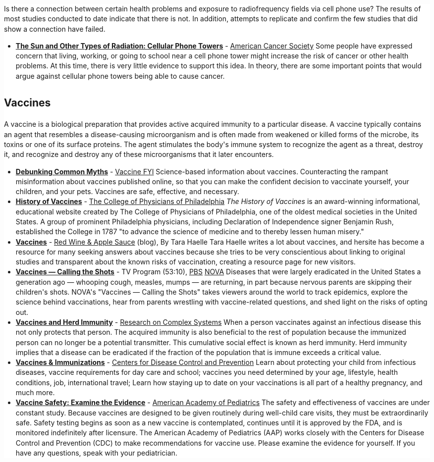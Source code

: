   Is there a connection between certain health problems and exposure to radiofrequency fields via cell phone use? The results of most studies conducted to date indicate that there is not. In addition, attempts to replicate and confirm the few studies that did show a connection have failed.
- **[The Sun and Other Types of Radiation: Cellular Phone Towers](https://www.cancer.org/cancer/cancer-causes/radiation-exposure/cellular-phone-towers.html)** - [American Cancer Society](https://www.cancer.org/)
  Some people have expressed concern that living, working, or going to school near a cell phone tower might increase the risk of cancer or other health problems. At this time, there is very little evidence to support this idea. In theory, there are some important points that would argue against cellular phone towers being able to cause cancer.

## Vaccines

A vaccine is a biological preparation that provides active acquired immunity to a particular disease. A vaccine typically contains an agent that resembles a disease-causing microorganism and is often made from weakened or killed forms of the microbe, its toxins or one of its surface proteins. The agent stimulates the body's immune system to recognize the agent as a threat, destroy it, and recognize and destroy any of these microorganisms that it later encounters.

- **[Debunking Common Myths](http://vaccine.fyi/author/dawnrp/)** - [Vaccine FYI](http://vaccine.fyi/)
  Science-based information about vaccines. Counteracting the rampant misinformation about vaccines published online, so that you can make the confident decision to vaccinate yourself, your children, and your pets. Vaccines are safe, effective, and necessary.
- **[History of Vaccines](http://www.historyofvaccines.org/)** - [The College of Physicians of Philadelphia](http://www.collegeofphysicians.org/)
  *The History of Vaccines* is an award-winning informational, educational website created by The College of Physicians of Philadelphia, one of the oldest medical societies in the United States. A group of prominent Philadelphia physicians, including Declaration of Independence signer Benjamin Rush, established the College in 1787 "to advance the science of medicine and to thereby lessen human misery."
- **[Vaccines](http://www.redwineandapplesauce.com/vaccines/)** - [Red Wine & Apple Sauce](http://www.redwineandapplesauce.com/) (blog), By Tara Haelle
  Tara Haelle writes a lot about vaccines, and hersite has become a resource for many seeking answers about vaccines because she tries to be very conscientious about linking to original studies and transparent about the known risks of vaccination, creating a resource page for new visitors.
- **[Vaccines — Calling the Shots](http://www.pbs.org/wgbh/nova/body/vaccines-calling-shots.html)** - TV Program (53:10), [PBS](http://www.pbs.org/) [NOVA](http://www.pbs.org/wgbh/nova/)
  Diseases that were largely eradicated in the United States a generation ago — whooping cough, measles, mumps — are returning, in part because nervous parents are skipping their children's shots. NOVA's "Vaccines — Calling the Shots" takes viewers around the world to track epidemics, explore the science behind vaccinations, hear from parents wrestling with vaccine-related questions, and shed light on the risks of opting out.
- **[Vaccines and Herd Immunity](http://rocs.hu-berlin.de/D3/herd/)** - [Research on Complex Systems](http://rocs.hu-berlin.de/)
  When a person vaccinates against an infectious disease this not only protects that person. The acquired immunity is also beneficial to the rest of population because the immunized person can no longer be a potential transmitter. This cumulative social effect is known as herd immunity. Herd immunity implies that a disease can be eradicated if the fraction of the population that is immune exceeds a critical value.
- **[Vaccines & Immunizations](https://www.cdc.gov/vaccines/index.html)** - [Centers for Disease Control and Prevention](https://www.cdc.gov/)
  Learn about protecting your child from infectious diseases, vaccine requirements for day care and school; vaccines you need determined by your age, lifestyle, health conditions, job, international travel; Learn how staying up to date on your vaccinations is all part of a healthy pregnancy, and much more.
- **[Vaccine Safety: Examine the Evidence](https://www.aap.org/en-us/Documents/immunization_vaccine_studies.pdf)** - [American Academy of Pediatrics](https://www.aap.org/)
  The safety and effectiveness of vaccines are under constant study. Because vaccines are designed to be given routinely during well-child care visits, they must be extraordinarily safe. Safety testing begins as soon as a new vaccine is contemplated, continues until it is approved by the FDA, and is monitored indefinitely after licensure. The American Academy of Pediatrics (AAP) works closely with the Centers for Disease Control and Prevention (CDC) to make recommendations for vaccine use. Please examine the evidence for yourself. If you have any questions, speak with your pediatrician.